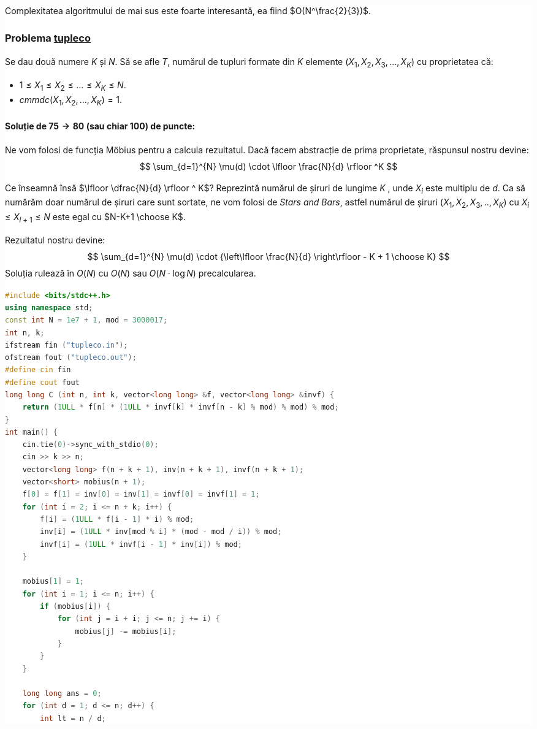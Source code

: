 Complexitatea algoritmului de mai sus este foarte interesantă, ea fiind $O(N^\frac{2}{3})$.

### Problema [tupleco](https://kilonova.ro/problems/1820)

Se dau două numere $K$ și $N$. Să se afle $T$, numărul de tupluri formate din $K$ elemente $(X_1, X_2, X_3, \dots , X_K)$ cu proprietatea că:

* $1 \leq X_1 \leq X_2 \leq \dots \leq X_K \leq N$.
* $cmmdc(X_1, X_2, \dots, X_K) = 1$.

#### Soluție de $75 \rightarrow 80$ (sau chiar $100$) de puncte:

Ne vom folosi de funcția Möbius pentru a calcula rezultatul. Dacă facem abstracție de prima proprietate, răspunsul nostru devine:
$$
    \sum_{d=1}^{N} \mu(d) \cdot \lfloor \frac{N}{d} \rfloor ^K
$$

Ce înseamnă însă $\lfloor \dfrac{N}{d} \rfloor ^ K$? Reprezintă numărul de șiruri de lungime $K$ , unde $X_i$ este multiplu de $d$. Ca să numărăm doar numărul de șiruri care sunt sortate, ne vom folosi de _Stars and Bars_, astfel numărul de șiruri $(X_1, X_2, X_3, .. ,X_K)$ cu $X_i \leq X_{i+1} \leq N$ este egal cu $N-K+1 \choose K$. 

Rezultatul nostru devine: 
$$
    \sum_{d=1}^{N} \mu(d) \cdot {\left\lfloor \frac{N}{d} \right\rfloor - K + 1 \choose K}
$$
Soluția rulează în $O(N)$ cu $O(N)$ sau $O(N \cdot \log N)$ precalcularea.

```cpp
#include <bits/stdc++.h>
using namespace std;
const int N = 1e7 + 1, mod = 3000017;
int n, k;
ifstream fin ("tupleco.in");
ofstream fout ("tupleco.out");
#define cin fin
#define cout fout
long long C (int n, int k, vector<long long> &f, vector<long long> &invf) {
    return (1ULL * f[n] * (1ULL * invf[k] * invf[n - k] % mod) % mod) % mod;
}
int main() {
    cin.tie(0)->sync_with_stdio(0);
    cin >> k >> n;
    vector<long long> f(n + k + 1), inv(n + k + 1), invf(n + k + 1);
    vector<short> mobius(n + 1);
    f[0] = f[1] = inv[0] = inv[1] = invf[0] = invf[1] = 1;
    for (int i = 2; i <= n + k; i++) {
        f[i] = (1ULL * f[i - 1] * i) % mod;
        inv[i] = (1ULL * inv[mod % i] * (mod - mod / i)) % mod;
        invf[i] = (1ULL * invf[i - 1] * inv[i]) % mod;
    }

    mobius[1] = 1;
    for (int i = 1; i <= n; i++) {
        if (mobius[i]) {
            for (int j = i + i; j <= n; j += i) {
                mobius[j] -= mobius[i];
            }
        }
    }

    long long ans = 0;
    for (int d = 1; d <= n; d++) {
        int lt = n / d;
```